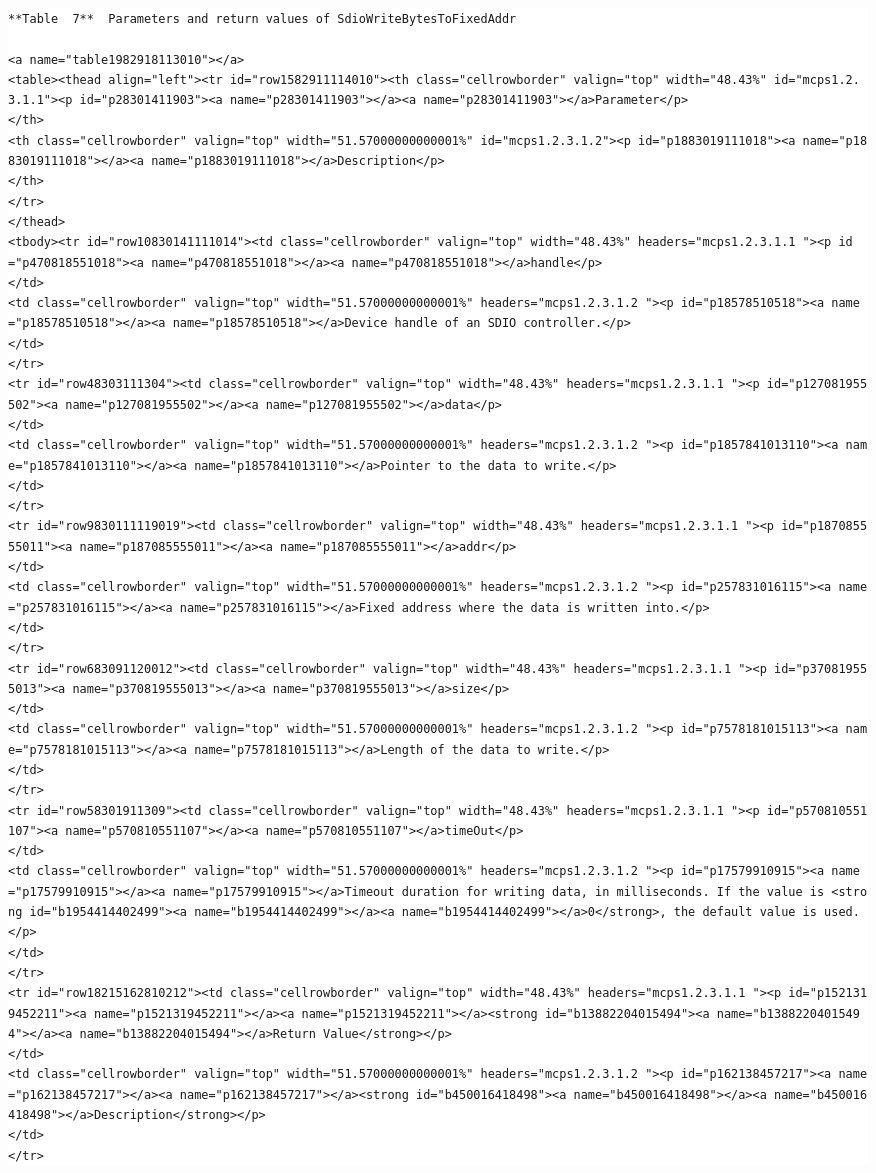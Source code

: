     **Table  7**  Parameters and return values of SdioWriteBytesToFixedAddr

    <a name="table1982918113010"></a>
    <table><thead align="left"><tr id="row1582911114010"><th class="cellrowborder" valign="top" width="48.43%" id="mcps1.2.3.1.1"><p id="p28301411903"><a name="p28301411903"></a><a name="p28301411903"></a>Parameter</p>
    </th>
    <th class="cellrowborder" valign="top" width="51.57000000000001%" id="mcps1.2.3.1.2"><p id="p1883019111018"><a name="p1883019111018"></a><a name="p1883019111018"></a>Description</p>
    </th>
    </tr>
    </thead>
    <tbody><tr id="row10830141111014"><td class="cellrowborder" valign="top" width="48.43%" headers="mcps1.2.3.1.1 "><p id="p470818551018"><a name="p470818551018"></a><a name="p470818551018"></a>handle</p>
    </td>
    <td class="cellrowborder" valign="top" width="51.57000000000001%" headers="mcps1.2.3.1.2 "><p id="p18578510518"><a name="p18578510518"></a><a name="p18578510518"></a>Device handle of an SDIO controller.</p>
    </td>
    </tr>
    <tr id="row48303111304"><td class="cellrowborder" valign="top" width="48.43%" headers="mcps1.2.3.1.1 "><p id="p127081955502"><a name="p127081955502"></a><a name="p127081955502"></a>data</p>
    </td>
    <td class="cellrowborder" valign="top" width="51.57000000000001%" headers="mcps1.2.3.1.2 "><p id="p1857841013110"><a name="p1857841013110"></a><a name="p1857841013110"></a>Pointer to the data to write.</p>
    </td>
    </tr>
    <tr id="row9830111119019"><td class="cellrowborder" valign="top" width="48.43%" headers="mcps1.2.3.1.1 "><p id="p187085555011"><a name="p187085555011"></a><a name="p187085555011"></a>addr</p>
    </td>
    <td class="cellrowborder" valign="top" width="51.57000000000001%" headers="mcps1.2.3.1.2 "><p id="p257831016115"><a name="p257831016115"></a><a name="p257831016115"></a>Fixed address where the data is written into.</p>
    </td>
    </tr>
    <tr id="row683091120012"><td class="cellrowborder" valign="top" width="48.43%" headers="mcps1.2.3.1.1 "><p id="p370819555013"><a name="p370819555013"></a><a name="p370819555013"></a>size</p>
    </td>
    <td class="cellrowborder" valign="top" width="51.57000000000001%" headers="mcps1.2.3.1.2 "><p id="p7578181015113"><a name="p7578181015113"></a><a name="p7578181015113"></a>Length of the data to write.</p>
    </td>
    </tr>
    <tr id="row58301911309"><td class="cellrowborder" valign="top" width="48.43%" headers="mcps1.2.3.1.1 "><p id="p570810551107"><a name="p570810551107"></a><a name="p570810551107"></a>timeOut</p>
    </td>
    <td class="cellrowborder" valign="top" width="51.57000000000001%" headers="mcps1.2.3.1.2 "><p id="p17579910915"><a name="p17579910915"></a><a name="p17579910915"></a>Timeout duration for writing data, in milliseconds. If the value is <strong id="b1954414402499"><a name="b1954414402499"></a><a name="b1954414402499"></a>0</strong>, the default value is used.</p>
    </td>
    </tr>
    <tr id="row18215162810212"><td class="cellrowborder" valign="top" width="48.43%" headers="mcps1.2.3.1.1 "><p id="p1521319452211"><a name="p1521319452211"></a><a name="p1521319452211"></a><strong id="b13882204015494"><a name="b13882204015494"></a><a name="b13882204015494"></a>Return Value</strong></p>
    </td>
    <td class="cellrowborder" valign="top" width="51.57000000000001%" headers="mcps1.2.3.1.2 "><p id="p162138457217"><a name="p162138457217"></a><a name="p162138457217"></a><strong id="b450016418498"><a name="b450016418498"></a><a name="b450016418498"></a>Description</strong></p>
    </td>
    </tr>